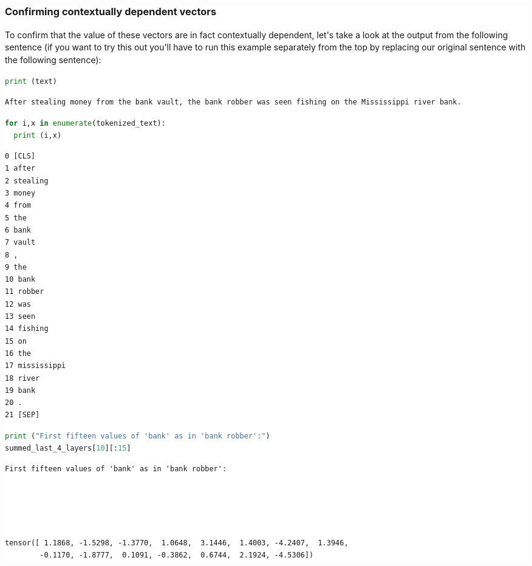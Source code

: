

### Confirming contextually dependent vectors

To confirm that the value of these vectors are in fact contextually dependent, let's take a look at the output from the following sentence (if you want to try this out you'll have to run this example separately from the top by replacing our original sentence with the following sentence):


```python
print (text)
```

    After stealing money from the bank vault, the bank robber was seen fishing on the Mississippi river bank.



```python
for i,x in enumerate(tokenized_text):
  print (i,x)
```

    0 [CLS]
    1 after
    2 stealing
    3 money
    4 from
    5 the
    6 bank
    7 vault
    8 ,
    9 the
    10 bank
    11 robber
    12 was
    13 seen
    14 fishing
    15 on
    16 the
    17 mississippi
    18 river
    19 bank
    20 .
    21 [SEP]



```python
print ("First fifteen values of 'bank' as in 'bank robber':")
summed_last_4_layers[10][:15]
```

    First fifteen values of 'bank' as in 'bank robber':





    tensor([ 1.1868, -1.5298, -1.3770,  1.0648,  3.1446,  1.4003, -4.2407,  1.3946,
            -0.1170, -1.8777,  0.1091, -0.3862,  0.6744,  2.1924, -4.5306])
